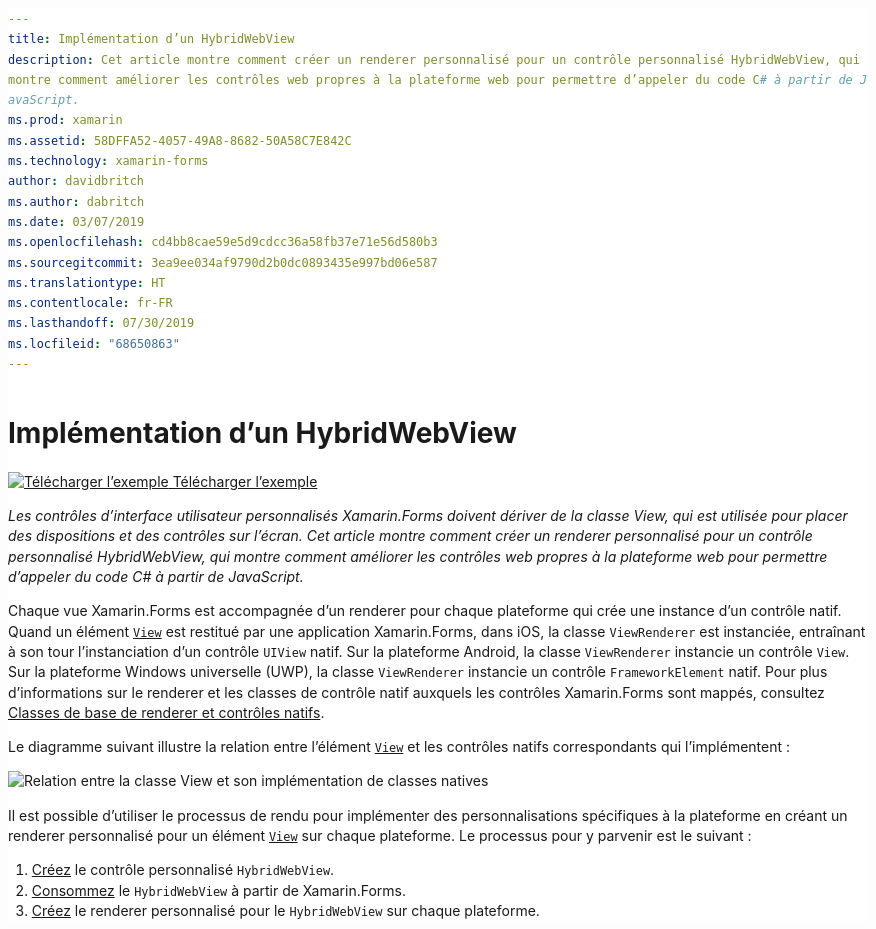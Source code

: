 ```yaml
---
title: Implémentation d’un HybridWebView
description: Cet article montre comment créer un renderer personnalisé pour un contrôle personnalisé HybridWebView, qui montre comment améliorer les contrôles web propres à la plateforme web pour permettre d’appeler du code C# à partir de JavaScript.
ms.prod: xamarin
ms.assetid: 58DFFA52-4057-49A8-8682-50A58C7E842C
ms.technology: xamarin-forms
author: davidbritch
ms.author: dabritch
ms.date: 03/07/2019
ms.openlocfilehash: cd4bb8cae59e5d9cdcc36a58fb37e71e56d580b3
ms.sourcegitcommit: 3ea9ee034af9790d2b0dc0893435e997bd06e587
ms.translationtype: HT
ms.contentlocale: fr-FR
ms.lasthandoff: 07/30/2019
ms.locfileid: "68650863"
---
```

# <a name="implementing-a-hybridwebview"></a>Implémentation d’un HybridWebView

[![Télécharger l’exemple](~/media/shared/download.png) Télécharger l’exemple](https://docs.microsoft.com/samples/xamarin/xamarin-forms-samples/customrenderers-hybridwebview)

_Les contrôles d’interface utilisateur personnalisés Xamarin.Forms doivent dériver de la classe View, qui est utilisée pour placer des dispositions et des contrôles sur l’écran. Cet article montre comment créer un renderer personnalisé pour un contrôle personnalisé HybridWebView, qui montre comment améliorer les contrôles web propres à la plateforme web pour permettre d’appeler du code C# à partir de JavaScript._

Chaque vue Xamarin.Forms est accompagnée d’un renderer pour chaque plateforme qui crée une instance d’un contrôle natif. Quand un élément [`View`](xref:Xamarin.Forms.View) est restitué par une application Xamarin.Forms, dans iOS, la classe `ViewRenderer` est instanciée, entraînant à son tour l’instanciation d’un contrôle `UIView` natif. Sur la plateforme Android, la classe `ViewRenderer` instancie un contrôle `View`. Sur la plateforme Windows universelle (UWP), la classe `ViewRenderer` instancie un contrôle `FrameworkElement` natif. Pour plus d’informations sur le renderer et les classes de contrôle natif auxquels les contrôles Xamarin.Forms sont mappés, consultez [Classes de base de renderer et contrôles natifs](~/xamarin-forms/app-fundamentals/custom-renderer/renderers.md).

Le diagramme suivant illustre la relation entre l’élément [`View`](xref:Xamarin.Forms.View) et les contrôles natifs correspondants qui l’implémentent :

![](hybridwebview-images/view-classes.png "Relation entre la classe View et son implémentation de classes natives")

Il est possible d’utiliser le processus de rendu pour implémenter des personnalisations spécifiques à la plateforme en créant un renderer personnalisé pour un élément [`View`](xref:Xamarin.Forms.View) sur chaque plateforme. Le processus pour y parvenir est le suivant :

1. [Créez](#Creating_the_HybridWebView) le contrôle personnalisé `HybridWebView`.
1. [Consommez](#Consuming_the_HybridWebView) le `HybridWebView` à partir de Xamarin.Forms.
1. [Créez](#creating-the-custom-renderer-on-each-platform) le renderer personnalisé pour le `HybridWebView` sur chaque plateforme.
